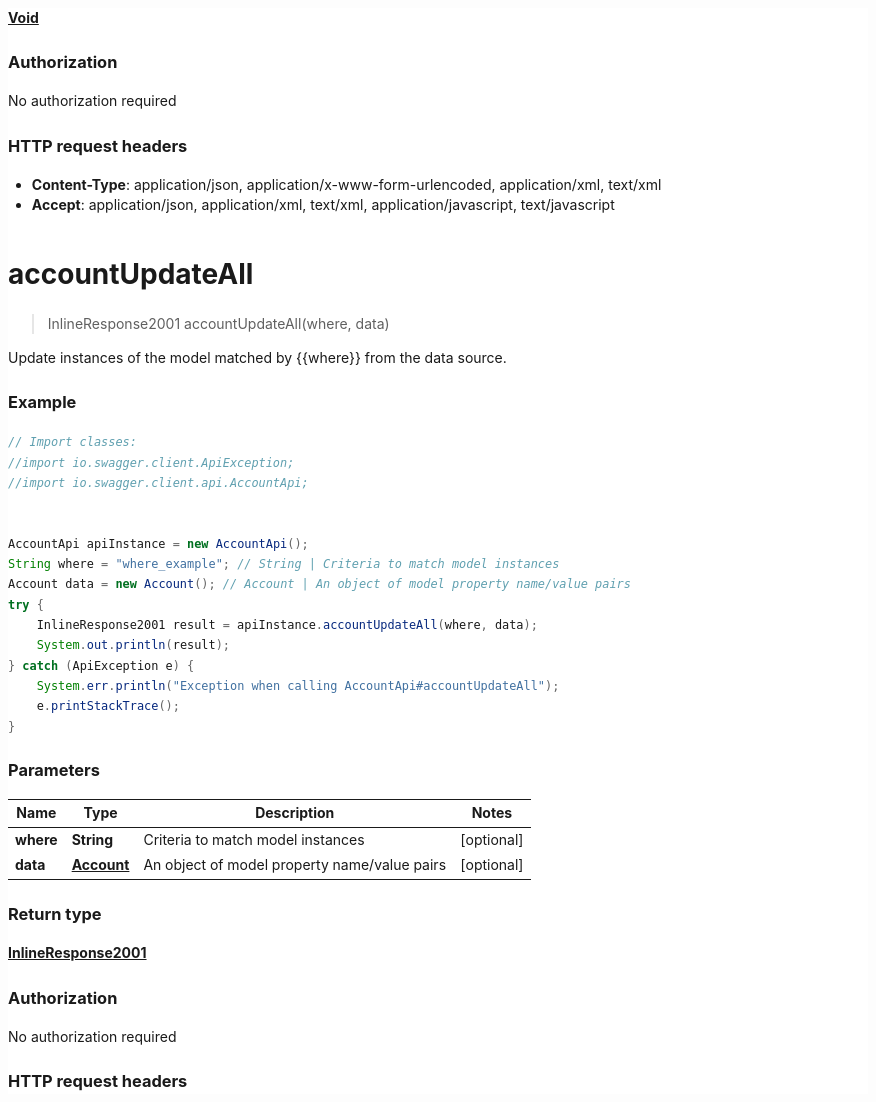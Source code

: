 [**Void**](.md)

### Authorization

No authorization required

### HTTP request headers

 - **Content-Type**: application/json, application/x-www-form-urlencoded, application/xml, text/xml
 - **Accept**: application/json, application/xml, text/xml, application/javascript, text/javascript

<a name="accountUpdateAll"></a>
# **accountUpdateAll**
> InlineResponse2001 accountUpdateAll(where, data)

Update instances of the model matched by {{where}} from the data source.

### Example
```java
// Import classes:
//import io.swagger.client.ApiException;
//import io.swagger.client.api.AccountApi;


AccountApi apiInstance = new AccountApi();
String where = "where_example"; // String | Criteria to match model instances
Account data = new Account(); // Account | An object of model property name/value pairs
try {
    InlineResponse2001 result = apiInstance.accountUpdateAll(where, data);
    System.out.println(result);
} catch (ApiException e) {
    System.err.println("Exception when calling AccountApi#accountUpdateAll");
    e.printStackTrace();
}
```

### Parameters

Name | Type | Description  | Notes
------------- | ------------- | ------------- | -------------
 **where** | **String**| Criteria to match model instances | [optional]
 **data** | [**Account**](Account.md)| An object of model property name/value pairs | [optional]

### Return type

[**InlineResponse2001**](InlineResponse2001.md)

### Authorization

No authorization required

### HTTP request headers
